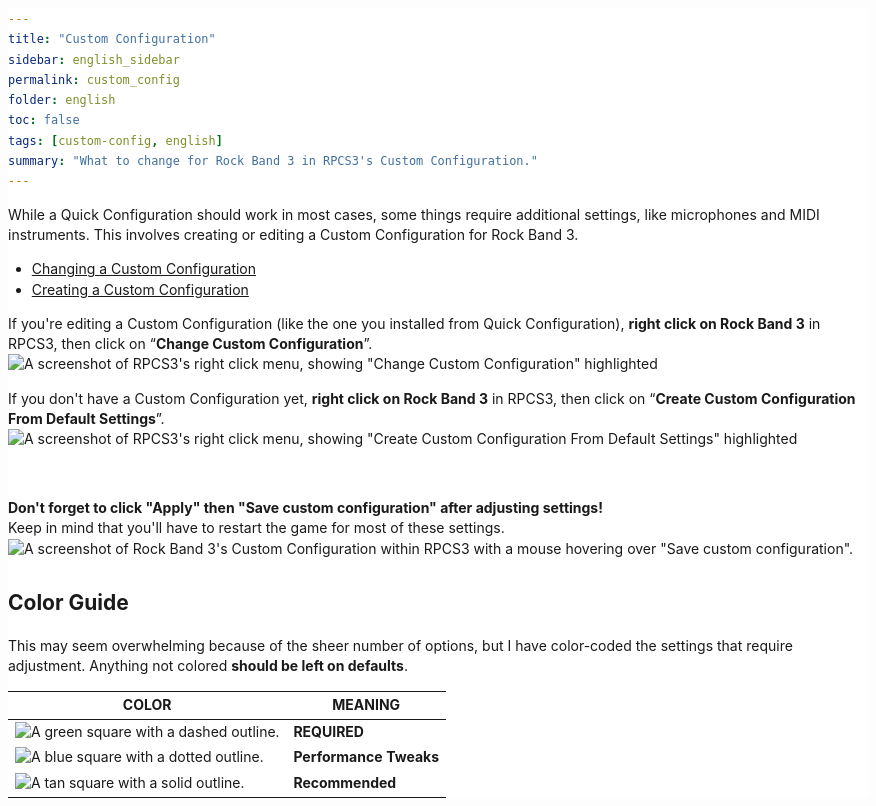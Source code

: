 ```yaml
---
title: "Custom Configuration"
sidebar: english_sidebar
permalink: custom_config
folder: english
toc: false
tags: [custom-config, english]
summary: "What to change for Rock Band 3 in RPCS3's Custom Configuration."
---
```


While a Quick Configuration should work in most cases, some things require additional settings, like microphones and MIDI instruments. This involves creating or editing a Custom Configuration for Rock Band 3.

<ul id="confeditTabs" class="nav nav-tabs">
    <li class="active"><a href="#changecustomconfig" data-toggle="tab">Changing a Custom Configuration</a></li>
    <li><a href="#createcustomconfig" data-toggle="tab">Creating a Custom Configuration</a></li>
</ul>
  <div class="tab-content">
<div role="tabpanel" class="tab-pane active" id="changecustomconfig">
<p>If you're editing a Custom Configuration (like the one you installed from Quick Configuration), <strong>right click on Rock Band 3</strong> in RPCS3, then click on “<strong>Change Custom Configuration</strong>”.<br>
<img src="https://carlmylo.github.io/docu-rpcs3/images/cust/rpcs3customconfigchange.png" alt="A screenshot of RPCS3's right click menu, showing &quot;Change Custom Configuration&quot; highlighted" title="Create Custom Configuration From Default Settings"></p></div>

<div role="tabpanel" class="tab-pane" id="createcustomconfig">
<p>If you don't have a Custom Configuration yet, <strong>right click on Rock Band 3</strong> in RPCS3, then click on “<strong>Create Custom Configuration From Default Settings</strong>”.<br>
<img src="https://carlmylo.github.io/docu-rpcs3/images/cust/rpcs3customconfig.png" alt="A screenshot of RPCS3's right click menu, showing &quot;Create Custom Configuration From Default Settings&quot; highlighted" title="Create Custom Configuration From Default Settings"></p></div>
</div>
<br/>

**Don't forget to click "Apply" then "Save custom configuration" after adjusting settings!**  
Keep in mind that you'll have to restart the game for most of these settings.  
![A screenshot of Rock Band 3's Custom Configuration within RPCS3 with a mouse hovering over "Save custom configuration".](https://carlmylo.github.io/docu-rpcs3/images/cust/save.png "Settings: [BLUS30463] Rock Band 3")

## Color Guide

This may seem overwhelming because of the sheer number of options, but I have color-coded the settings that require adjustment. Anything not colored **should be left on defaults**.

| COLOR | MEANING |
|---|---|
| ![A green square with a dashed outline.](https://carlmylo.github.io/docu-rpcs3/images/cust/biggreen.png "Green Square") | **REQUIRED** |
| ![A blue square with a dotted outline.](https://carlmylo.github.io/docu-rpcs3/images/cust/bigblue.png "Blue Square") | **Performance Tweaks** |
| ![A tan square with a solid outline.](https://carlmylo.github.io/docu-rpcs3/images/cust/bigtan.png "Tan Square") | **Recommended** |
